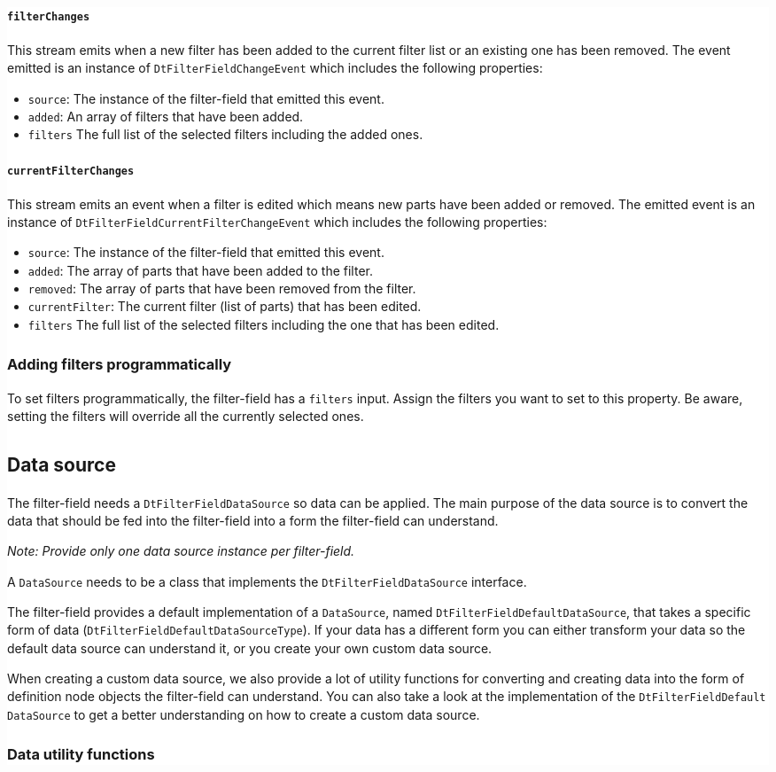 #### `filterChanges`

This stream emits when a new filter has been added to the current filter list or
an existing one has been removed. The event emitted is an instance of
`DtFilterFieldChangeEvent` which includes the following properties:

- `source`: The instance of the filter-field that emitted this event.
- `added`: An array of filters that have been added.
- `filters` The full list of the selected filters including the added ones.

#### `currentFilterChanges`

This stream emits an event when a filter is edited which means new parts have
been added or removed. The emitted event is an instance of
`DtFilterFieldCurrentFilterChangeEvent` which includes the following properties:

- `source`: The instance of the filter-field that emitted this event.
- `added`: The array of parts that have been added to the filter.
- `removed`: The array of parts that have been removed from the filter.
- `currentFilter`: The current filter (list of parts) that has been edited.
- `filters` The full list of the selected filters including the one that has
  been edited.

### Adding filters programmatically

To set filters programmatically, the filter-field has a `filters` input. Assign
the filters you want to set to this property. Be aware, setting the filters will
override all the currently selected ones.

<ba-live-example name="DtExampleFilterFieldProgrammaticFilters"></ba-live-example>

## Data source

The filter-field needs a `DtFilterFieldDataSource` so data can be applied. The
main purpose of the data source is to convert the data that should be fed into
the filter-field into a form the filter-field can understand.

_Note: Provide only one data source instance per filter-field._

A `DataSource` needs to be a class that implements the `DtFilterFieldDataSource`
interface.

The filter-field provides a default implementation of a `DataSource`, named
`DtFilterFieldDefaultDataSource`, that takes a specific form of data
(`DtFilterFieldDefaultDataSourceType`). If your data has a different form you
can either transform your data so the default data source can understand it, or
you create your own custom data source.

When creating a custom data source, we also provide a lot of utility functions
for converting and creating data into the form of definition node objects the
filter-field can understand. You can also take a look at the implementation of
the `DtFilterFieldDefaultDataSource` to get a better understanding on how to
create a custom data source.

### Data utility functions
